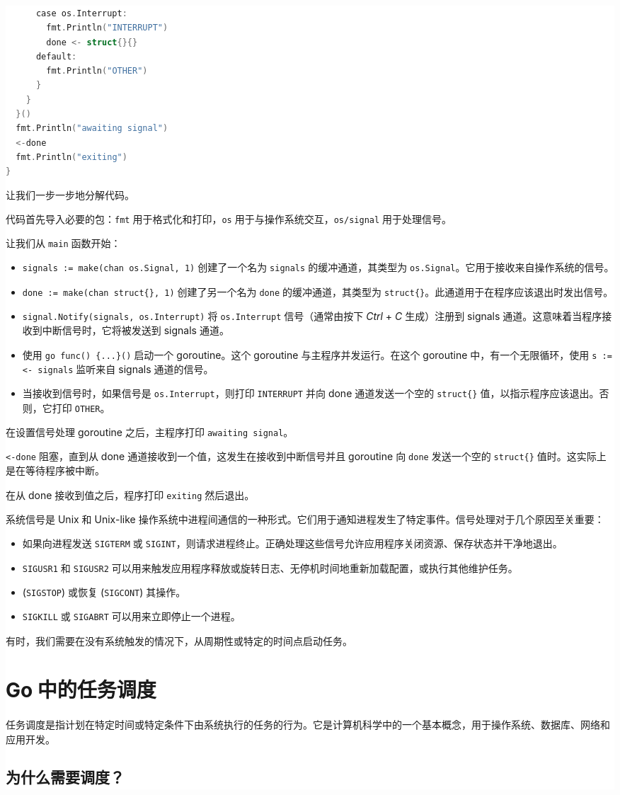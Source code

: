 ```go
      case os.Interrupt:
        fmt.Println("INTERRUPT")
        done <- struct{}{}
      default:
        fmt.Println("OTHER")
      }
    }
  }()
  fmt.Println("awaiting signal")
  <-done
  fmt.Println("exiting")
}
```

让我们一步一步地分解代码。

代码首先导入必要的包：`fmt` 用于格式化和打印，`os` 用于与操作系统交互，`os/signal` 用于处理信号。

让我们从 `main` 函数开始：

+   `signals := make(chan os.Signal, 1)` 创建了一个名为 `signals` 的缓冲通道，其类型为 `os.Signal`。它用于接收来自操作系统的信号。

+   `done := make(chan struct{}, 1)` 创建了另一个名为 `done` 的缓冲通道，其类型为 `struct{}`。此通道用于在程序应该退出时发出信号。

+   `signal.Notify(signals, os.Interrupt)` 将 `os.Interrupt` 信号（通常由按下 *Ctrl* + *C* 生成）注册到 signals 通道。这意味着当程序接收到中断信号时，它将被发送到 signals 通道。

+   使用 `go func() {...}()` 启动一个 goroutine。这个 goroutine 与主程序并发运行。在这个 goroutine 中，有一个无限循环，使用 `s := <- signals` 监听来自 signals 通道的信号。

+   当接收到信号时，如果信号是 `os.Interrupt`，则打印 `INTERRUPT` 并向 done 通道发送一个空的 `struct{}` 值，以指示程序应该退出。否则，它打印 `OTHER`。

在设置信号处理 goroutine 之后，主程序打印 `awaiting signal`。

`<-done` 阻塞，直到从 done 通道接收到一个值，这发生在接收到中断信号并且 goroutine 向 `done` 发送一个空的 `struct{}` 值时。这实际上是在等待程序被中断。

在从 done 接收到值之后，程序打印 `exiting` 然后退出。

系统信号是 Unix 和 Unix-like 操作系统中进程间通信的一种形式。它们用于通知进程发生了特定事件。信号处理对于几个原因至关重要：

+   如果向进程发送 `SIGTERM` 或 `SIGINT`，则请求进程终止。正确处理这些信号允许应用程序关闭资源、保存状态并干净地退出。

+   `SIGUSR1` 和 `SIGUSR2` 可以用来触发应用程序释放或旋转日志、无停机时间地重新加载配置，或执行其他维护任务。

+   (`SIGSTOP`) 或恢复 (`SIGCONT`) 其操作。

+   `SIGKILL` 或 `SIGABRT` 可以用来立即停止一个进程。

有时，我们需要在没有系统触发的情况下，从周期性或特定的时间点启动任务。

# Go 中的任务调度

任务调度是指计划在特定时间或特定条件下由系统执行的任务的行为。它是计算机科学中的一个基本概念，用于操作系统、数据库、网络和应用开发。

## 为什么需要调度？
